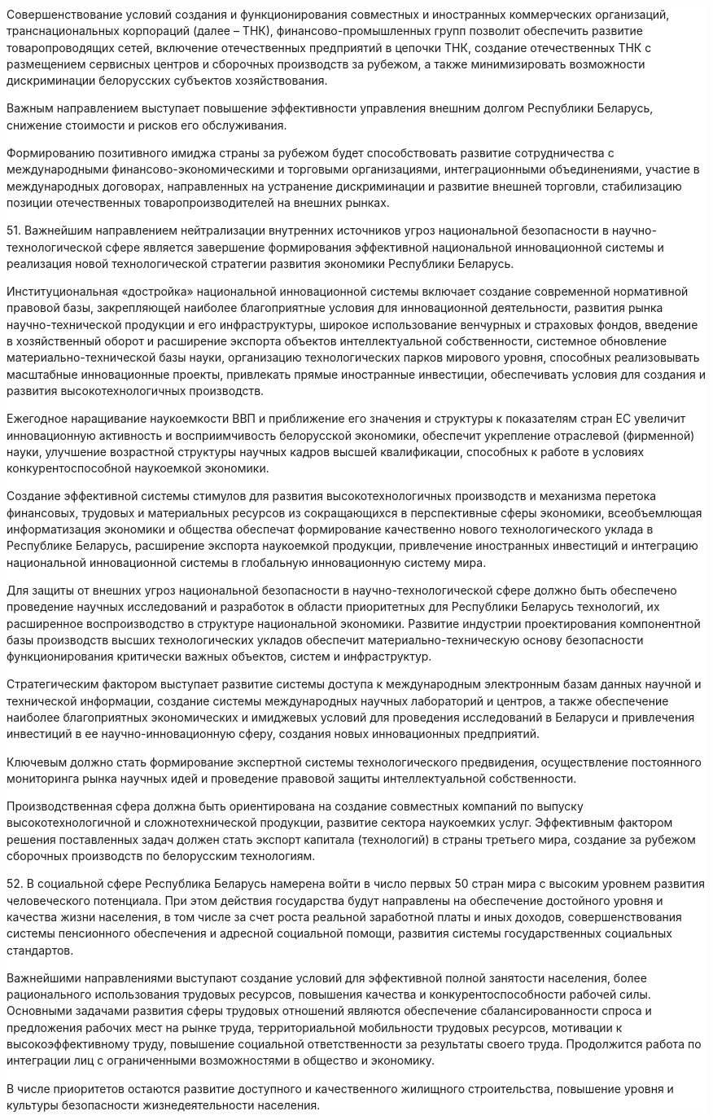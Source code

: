 <p>Совершенствование условий создания и функционирования совместных и иностранных коммерческих организаций, транснациональных корпораций (далее – ТНК), финансово-промышленных групп позволит обеспечить развитие товаропроводящих сетей, включение отечественных предприятий в цепочки ТНК, создание отечественных ТНК с размещением сервисных центров и сборочных производств за рубежом, а также минимизировать возможности дискриминации белорусских субъектов хозяйствования.</p>
<p>Важным направлением выступает повышение эффективности управления внешним долгом Республики Беларусь, снижение стоимости и рисков его обслуживания.</p>
<p>Формированию позитивного имиджа страны за рубежом будет способствовать развитие сотрудничества с международными финансово-экономическими и торговыми организациями, интеграционными объединениями, участие в международных договорах, направленных на устранение дискриминации и развитие внешней торговли, стабилизацию позиции отечественных товаропроизводителей на внешних рынках.</p>
<p>51. Важнейшим направлением нейтрализации внутренних источников угроз национальной безопасности в научно-технологической сфере является завершение формирования эффективной национальной инновационной системы и реализация новой технологической стратегии развития экономики Республики Беларусь.</p>
<p>Институциональная «достройка» национальной инновационной системы включает создание современной нормативной правовой базы, закрепляющей наиболее благоприятные условия для инновационной деятельности, развития рынка научно-технической продукции и его инфраструктуры, широкое использование венчурных и страховых фондов, введение в хозяйственный оборот и расширение экспорта объектов интеллектуальной собственности, системное обновление материально-технической базы науки, организацию технологических парков мирового уровня, способных реализовывать масштабные инновационные проекты, привлекать прямые иностранные инвестиции, обеспечивать условия для создания и развития высокотехнологичных производств.</p>
<p>Ежегодное наращивание наукоемкости ВВП и приближение его значения и структуры к показателям стран ЕС увеличит инновационную активность и восприимчивость белорусской экономики, обеспечит укрепление отраслевой (фирменной) науки, улучшение возрастной структуры научных кадров высшей квалификации, способных к работе в условиях конкурентоспособной наукоемкой экономики.</p>
<p>Создание эффективной системы стимулов для развития высокотехнологичных производств и механизма перетока финансовых, трудовых и материальных ресурсов из сокращающихся в перспективные сферы экономики, всеобъемлющая информатизация экономики и общества обеспечат формирование качественно нового технологического уклада в Республике Беларусь, расширение экспорта наукоемкой продукции, привлечение иностранных инвестиций и интеграцию национальной инновационной системы в глобальную инновационную систему мира.</p>
<p>Для защиты от внешних угроз национальной безопасности в научно-технологической сфере должно быть обеспечено проведение научных исследований и разработок в области приоритетных для Республики Беларусь технологий, их расширенное воспроизводство в структуре национальной экономики. Развитие индустрии проектирования компонентной базы производств высших технологических укладов обеспечит материально-техническую основу безопасности функционирования критически важных объектов, систем и инфраструктур.</p>
<p>Стратегическим фактором выступает развитие системы доступа к международным электронным базам данных научной и технической информации, создание системы международных научных лабораторий и центров, а также обеспечение наиболее благоприятных экономических и имиджевых условий для проведения исследований в Беларуси и привлечения инвестиций в ее научно-инновационную сферу, создания новых инновационных предприятий.</p>
<p>Ключевым должно стать формирование экспертной системы технологического предвидения, осуществление постоянного мониторинга рынка научных идей и проведение правовой защиты интеллектуальной собственности.</p>
<p>Производственная сфера должна быть ориентирована на создание совместных компаний по выпуску высокотехнологичной и сложнотехнической продукции, развитие сектора наукоемких услуг. Эффективным фактором решения поставленных задач должен стать экспорт капитала (технологий) в страны третьего мира, создание за рубежом сборочных производств по белорусским технологиям.</p>
<p>52. В социальной сфере Республика Беларусь намерена войти в число первых 50 стран мира с высоким уровнем развития человеческого потенциала. При этом действия государства будут направлены на обеспечение достойного уровня и качества жизни населения, в том числе за счет роста реальной заработной платы и иных доходов, совершенствования системы пенсионного обеспечения и адресной социальной помощи, развития системы государственных социальных стандартов.</p>
<p>Важнейшими направлениями выступают создание условий для эффективной полной занятости населения, более рационального использования трудовых ресурсов, повышения качества и конкурентоспособности рабочей силы. Основными задачами развития сферы трудовых отношений являются обеспечение сбалансированности спроса и предложения рабочих мест на рынке труда, территориальной мобильности трудовых ресурсов, мотивации к высокоэффективному труду, повышение социальной ответственности за результаты своего труда. Продолжится работа по интеграции лиц с ограниченными возможностями в общество и экономику.</p>
<p>В числе приоритетов остаются развитие доступного и качественного жилищного строительства, повышение уровня и культуры безопасности жизнедеятельности населения.</p>